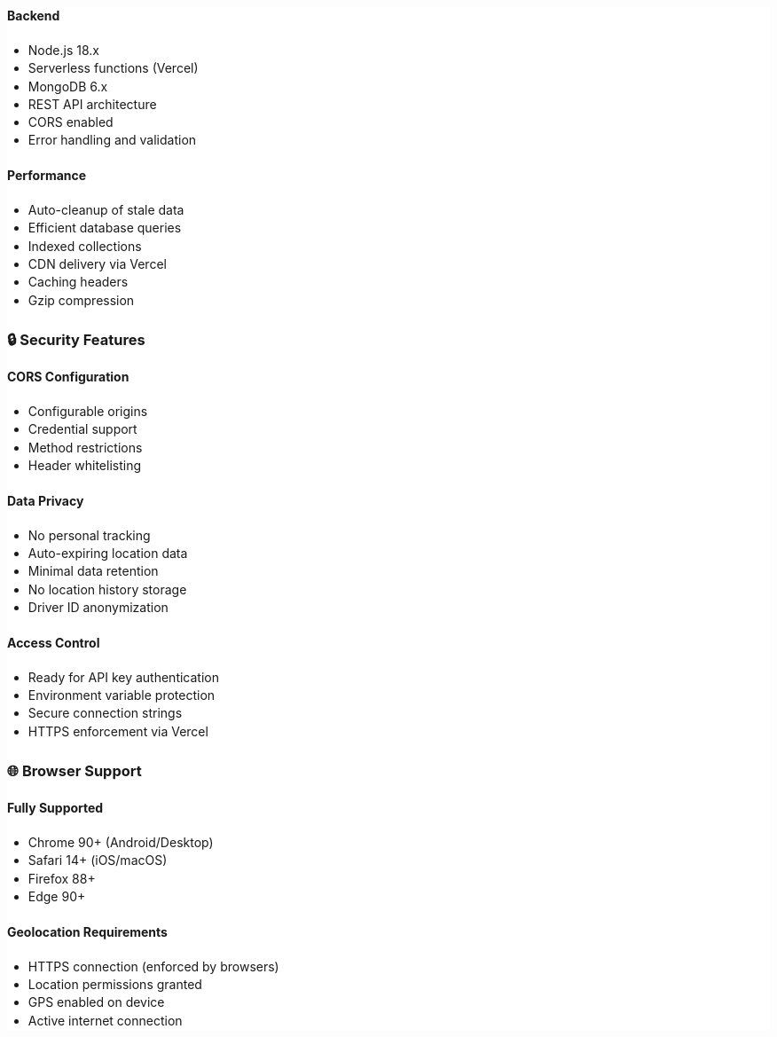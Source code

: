 #### Backend
- Node.js 18.x
- Serverless functions (Vercel)
- MongoDB 6.x
- REST API architecture
- CORS enabled
- Error handling and validation

#### Performance
- Auto-cleanup of stale data
- Efficient database queries
- Indexed collections
- CDN delivery via Vercel
- Caching headers
- Gzip compression

### 🔒 Security Features

#### CORS Configuration
- Configurable origins
- Credential support
- Method restrictions
- Header whitelisting

#### Data Privacy
- No personal tracking
- Auto-expiring location data
- Minimal data retention
- No location history storage
- Driver ID anonymization

#### Access Control
- Ready for API key authentication
- Environment variable protection
- Secure connection strings
- HTTPS enforcement via Vercel

### 🌐 Browser Support

#### Fully Supported
- Chrome 90+ (Android/Desktop)
- Safari 14+ (iOS/macOS)
- Firefox 88+
- Edge 90+

#### Geolocation Requirements
- HTTPS connection (enforced by browsers)
- Location permissions granted
- GPS enabled on device
- Active internet connection
